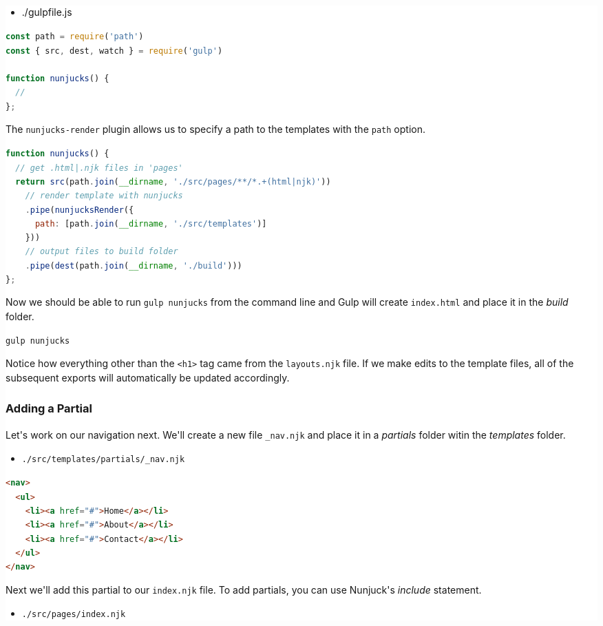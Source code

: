 - ./gulpfile.js

```javascript
const path = require('path')
const { src, dest, watch } = require('gulp')

function nunjucks() {
  //
};
```

The `nunjucks-render` plugin allows us to specify a path to the templates with the `path` option.

```javascript
function nunjucks() {
  // get .html|.njk files in 'pages'
  return src(path.join(__dirname, './src/pages/**/*.+(html|njk)'))
    // render template with nunjucks
    .pipe(nunjucksRender({
      path: [path.join(__dirname, './src/templates')]
    }))
    // output files to build folder
    .pipe(dest(path.join(__dirname, './build')))
};
```

Now we should be able to run `gulp nunjucks` from the command line and Gulp will create `index.html` and place it in the _build_ folder.

```bash
gulp nunjucks
```

Notice how everything other than the `<h1>` tag came from the `layouts.njk` file. If we make edits to the template files, all of the subsequent exports will automatically be updated accordingly.

### Adding a Partial

Let's work on our navigation next. We'll create a new file `_nav.njk` and place it in a _partials_ folder witin the _templates_ folder.

- `./src/templates/partials/_nav.njk`

```html
<nav>
  <ul>
    <li><a href="#">Home</a></li>
    <li><a href="#">About</a></li>
    <li><a href="#">Contact</a></li>
  </ul>
</nav>
```

Next we'll add this partial to our `index.njk` file. To add partials, you can use Nunjuck's _include_ statement.

- `./src/pages/index.njk`
